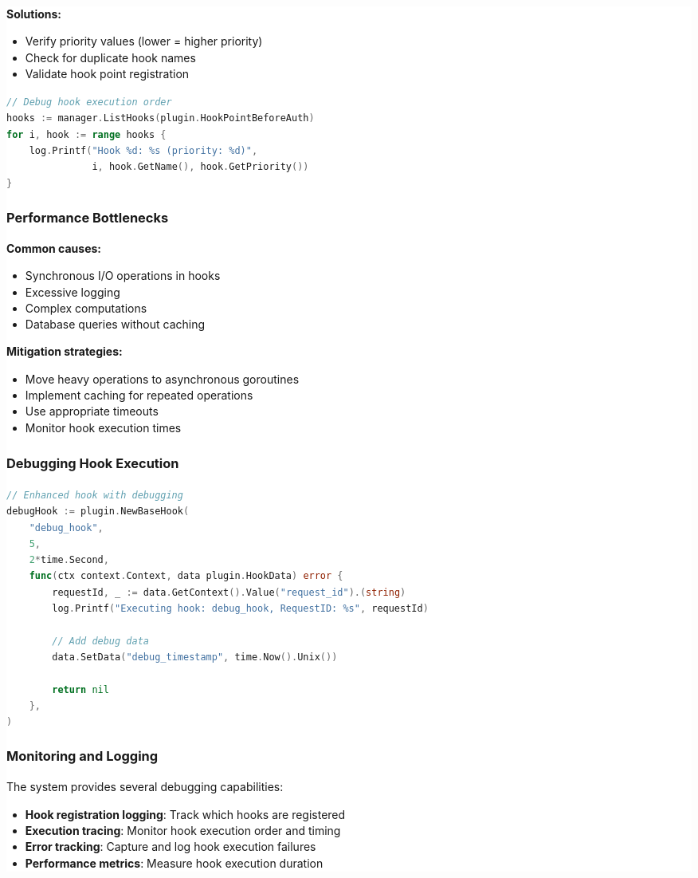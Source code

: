 **Solutions:**
- Verify priority values (lower = higher priority)
- Check for duplicate hook names
- Validate hook point registration

```go
// Debug hook execution order
hooks := manager.ListHooks(plugin.HookPointBeforeAuth)
for i, hook := range hooks {
    log.Printf("Hook %d: %s (priority: %d)", 
               i, hook.GetName(), hook.GetPriority())
}
```

### Performance Bottlenecks
**Common causes:**
- Synchronous I/O operations in hooks
- Excessive logging
- Complex computations
- Database queries without caching

**Mitigation strategies:**
- Move heavy operations to asynchronous goroutines
- Implement caching for repeated operations
- Use appropriate timeouts
- Monitor hook execution times

### Debugging Hook Execution
```go
// Enhanced hook with debugging
debugHook := plugin.NewBaseHook(
    "debug_hook",
    5,
    2*time.Second,
    func(ctx context.Context, data plugin.HookData) error {
        requestId, _ := data.GetContext().Value("request_id").(string)
        log.Printf("Executing hook: debug_hook, RequestID: %s", requestId)
        
        // Add debug data
        data.SetData("debug_timestamp", time.Now().Unix())
        
        return nil
    },
)
```

### Monitoring and Logging
The system provides several debugging capabilities:
- **Hook registration logging**: Track which hooks are registered
- **Execution tracing**: Monitor hook execution order and timing
- **Error tracking**: Capture and log hook execution failures
- **Performance metrics**: Measure hook execution duration
